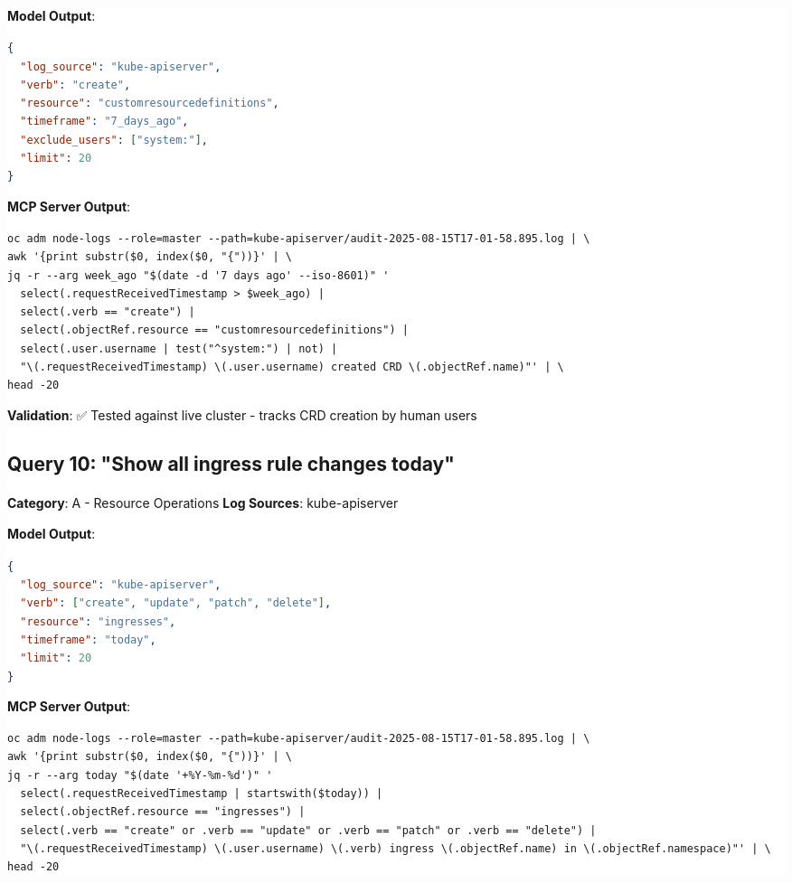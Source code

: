 **Model Output**:
```json
{
  "log_source": "kube-apiserver",
  "verb": "create",
  "resource": "customresourcedefinitions",
  "timeframe": "7_days_ago",
  "exclude_users": ["system:"],
  "limit": 20
}
```

**MCP Server Output**:
```shell
oc adm node-logs --role=master --path=kube-apiserver/audit-2025-08-15T17-01-58.895.log | \
awk '{print substr($0, index($0, "{"))}' | \
jq -r --arg week_ago "$(date -d '7 days ago' --iso-8601)" '
  select(.requestReceivedTimestamp > $week_ago) |
  select(.verb == "create") |
  select(.objectRef.resource == "customresourcedefinitions") |
  select(.user.username | test("^system:") | not) |
  "\(.requestReceivedTimestamp) \(.user.username) created CRD \(.objectRef.name)"' | \
head -20
```

**Validation**: ✅ Tested against live cluster - tracks CRD creation by human users

## Query 10: "Show all ingress rule changes today"

**Category**: A - Resource Operations
**Log Sources**: kube-apiserver

**Model Output**:
```json
{
  "log_source": "kube-apiserver",
  "verb": ["create", "update", "patch", "delete"],
  "resource": "ingresses",
  "timeframe": "today",
  "limit": 20
}
```

**MCP Server Output**:
```shell
oc adm node-logs --role=master --path=kube-apiserver/audit-2025-08-15T17-01-58.895.log | \
awk '{print substr($0, index($0, "{"))}' | \
jq -r --arg today "$(date '+%Y-%m-%d')" '
  select(.requestReceivedTimestamp | startswith($today)) |
  select(.objectRef.resource == "ingresses") |
  select(.verb == "create" or .verb == "update" or .verb == "patch" or .verb == "delete") |
  "\(.requestReceivedTimestamp) \(.user.username) \(.verb) ingress \(.objectRef.name) in \(.objectRef.namespace)"' | \
head -20
```
